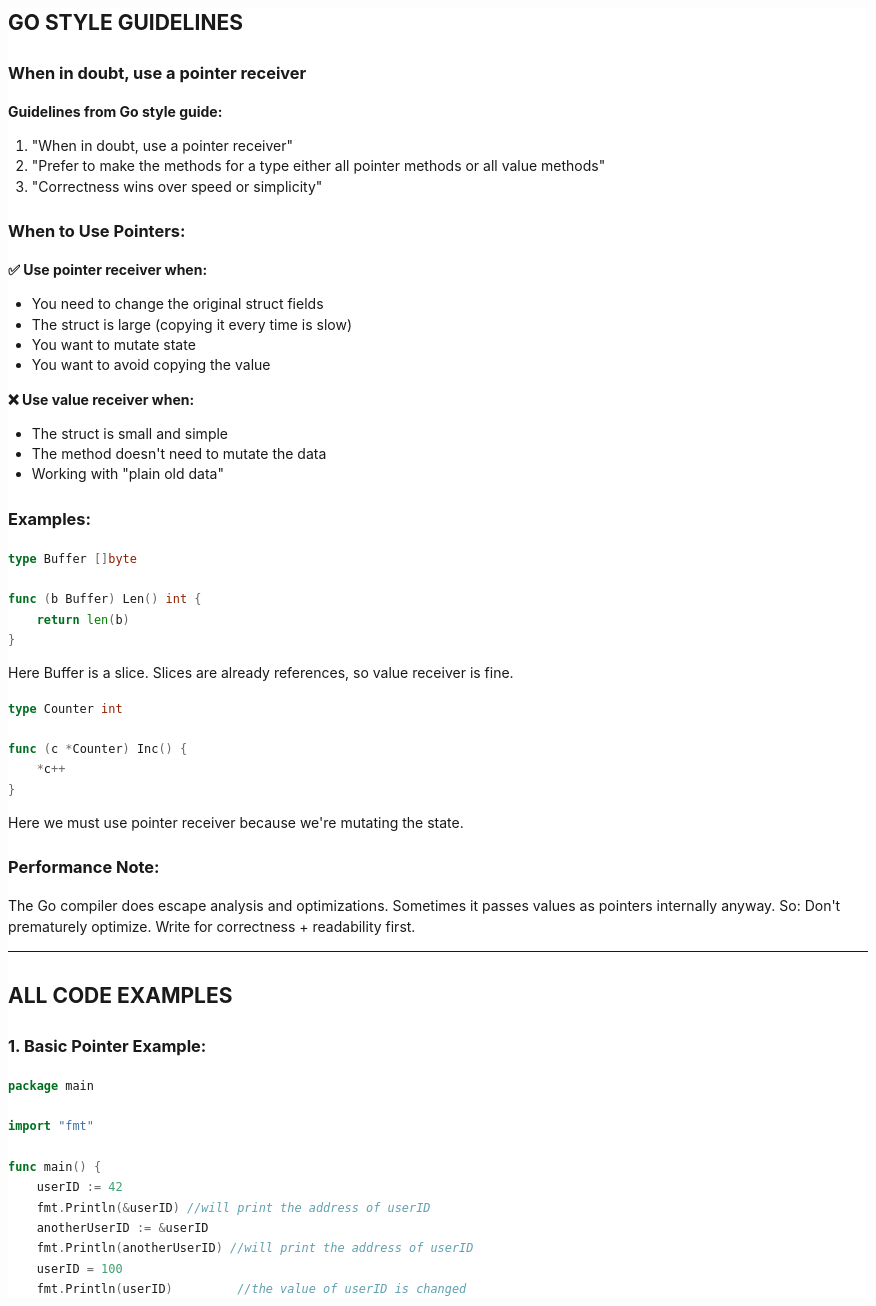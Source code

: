 ## GO STYLE GUIDELINES

### When in doubt, use a pointer receiver

**Guidelines from Go style guide:**
1. "When in doubt, use a pointer receiver"
2. "Prefer to make the methods for a type either all pointer methods or all value methods"
3. "Correctness wins over speed or simplicity"

### When to Use Pointers:

**✅ Use pointer receiver when:**
- You need to change the original struct fields
- The struct is large (copying it every time is slow)
- You want to mutate state
- You want to avoid copying the value

**❌ Use value receiver when:**
- The struct is small and simple
- The method doesn't need to mutate the data
- Working with "plain old data"

### Examples:

```go
type Buffer []byte

func (b Buffer) Len() int { 
    return len(b) 
}
```
Here Buffer is a slice. Slices are already references, so value receiver is fine.

```go
type Counter int

func (c *Counter) Inc() { 
    *c++ 
}
```
Here we must use pointer receiver because we're mutating the state.

### Performance Note:

The Go compiler does escape analysis and optimizations. Sometimes it passes values as pointers internally anyway. So: Don't prematurely optimize. Write for correctness + readability first.

---

## ALL CODE EXAMPLES

### 1. Basic Pointer Example:
```go
package main

import "fmt"

func main() {
	userID := 42
	fmt.Println(&userID) //will print the address of userID
	anotherUserID := &userID
	fmt.Println(anotherUserID) //will print the address of userID
	userID = 100
	fmt.Println(userID)         //the value of userID is changed
```